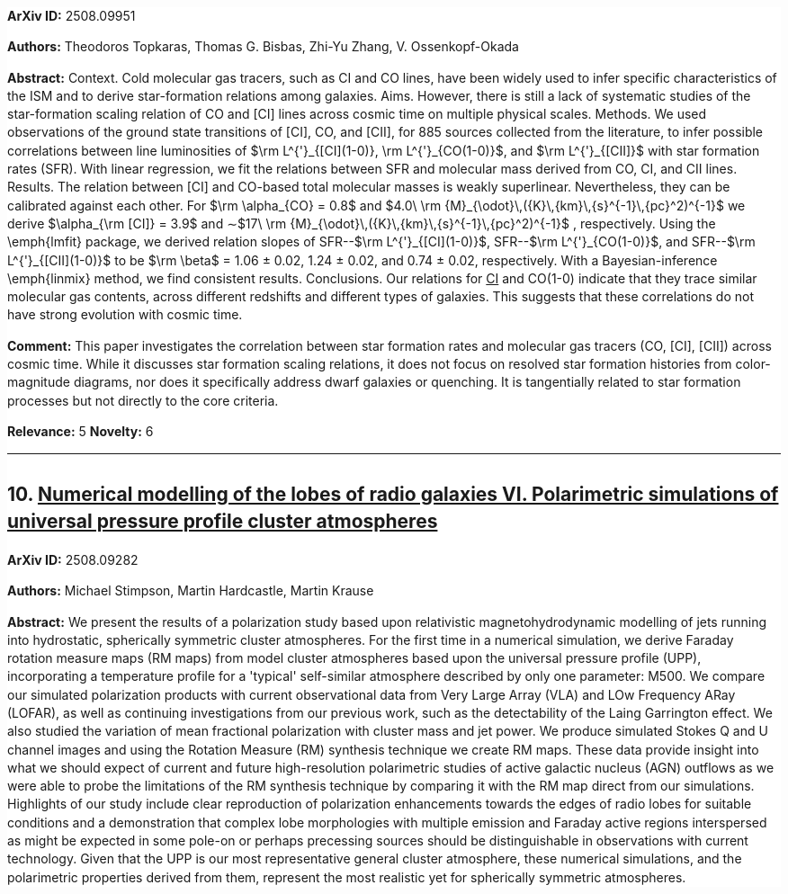 **ArXiv ID:** 2508.09951

**Authors:** Theodoros Topkaras, Thomas G. Bisbas, Zhi-Yu Zhang, V. Ossenkopf-Okada

**Abstract:** Context. Cold molecular gas tracers, such as CI and CO lines, have been widely used to infer specific characteristics of the ISM and to derive star-formation relations among galaxies. Aims. However, there is still a lack of systematic studies of the star-formation scaling relation of CO and [CI] lines across cosmic time on multiple physical scales. Methods. We used observations of the ground state transitions of [CI], CO, and [CII], for 885 sources collected from the literature, to infer possible correlations between line luminosities of $\rm L^{'}_{[CI](1-0)}, \rm L^{'}_{CO(1-0)}$, and $\rm L^{'}_{[CII]}$ with star formation rates (SFR). With linear regression, we fit the relations between SFR and molecular mass derived from CO, CI, and CII lines. Results. The relation between [CI] and CO-based total molecular masses is weakly superlinear. Nevertheless, they can be calibrated against each other. For $\rm \alpha_{CO} = 0.8$ and $4.0\ \rm {M}_{\odot}\,({K}\,{km}\,{s}^{-1}\,{pc}^2)^{-1}$ we derive $\alpha_{\rm [CI]} = 3.9$ and $\sim$$17\ \rm {M}_{\odot}\,({K}\,{km}\,{s}^{-1}\,{pc}^2)^{-1}$ , respectively. Using the \emph{lmfit} package, we derived relation slopes of SFR--$\rm L^{'}_{[CI](1-0)}$, SFR--$\rm L^{'}_{CO(1-0)}$, and SFR--$\rm L^{'}_{[CII](1-0)}$ to be $\rm \beta$ = 1.06 $\pm$ 0.02, 1.24 $\pm$ 0.02, and 0.74 $\pm$ 0.02, respectively. With a Bayesian-inference \emph{linmix} method, we find consistent results. Conclusions. Our relations for [CI](1-0) and CO(1-0) indicate that they trace similar molecular gas contents, across different redshifts and different types of galaxies. This suggests that these correlations do not have strong evolution with cosmic time.

**Comment:** This paper investigates the correlation between star formation rates and molecular gas tracers (CO, [CI], [CII]) across cosmic time. While it discusses star formation scaling relations, it does not focus on resolved star formation histories from color-magnitude diagrams, nor does it specifically address dwarf galaxies or quenching. It is tangentially related to star formation processes but not directly to the core criteria.

**Relevance:** 5
**Novelty:** 6

---

## 10. [Numerical modelling of the lobes of radio galaxies VI. Polarimetric simulations of universal pressure profile cluster atmospheres](https://arxiv.org/abs/2508.09282) <a id="link10"></a>

**ArXiv ID:** 2508.09282

**Authors:** Michael Stimpson, Martin Hardcastle, Martin Krause

**Abstract:** We present the results of a polarization study based upon relativistic magnetohydrodynamic modelling of jets running into hydrostatic, spherically symmetric cluster atmospheres. For the first time in a numerical simulation, we derive Faraday rotation measure maps (RM maps) from model cluster atmospheres based upon the universal pressure profile (UPP), incorporating a temperature profile for a 'typical' self-similar atmosphere described by only one parameter: M500. We compare our simulated polarization products with current observational data from Very Large Array (VLA) and LOw Frequency ARay (LOFAR), as well as continuing investigations from our previous work, such as the detectability of the Laing Garrington effect. We also studied the variation of mean fractional polarization with cluster mass and jet power. We produce simulated Stokes Q and U channel images and using the Rotation Measure (RM) synthesis technique we create RM maps. These data provide insight into what we should expect of current and future high-resolution polarimetric studies of active galactic nucleus (AGN) outflows as we were able to probe the limitations of the RM synthesis technique by comparing it with the RM map direct from our simulations. Highlights of our study include clear reproduction of polarization enhancements towards the edges of radio lobes for suitable conditions and a demonstration that complex lobe morphologies with multiple emission and Faraday active regions interspersed as might be expected in some pole-on or perhaps precessing sources should be distinguishable in observations with current technology. Given that the UPP is our most representative general cluster atmosphere, these numerical simulations, and the polarimetric properties derived from them, represent the most realistic yet for spherically symmetric atmospheres.
